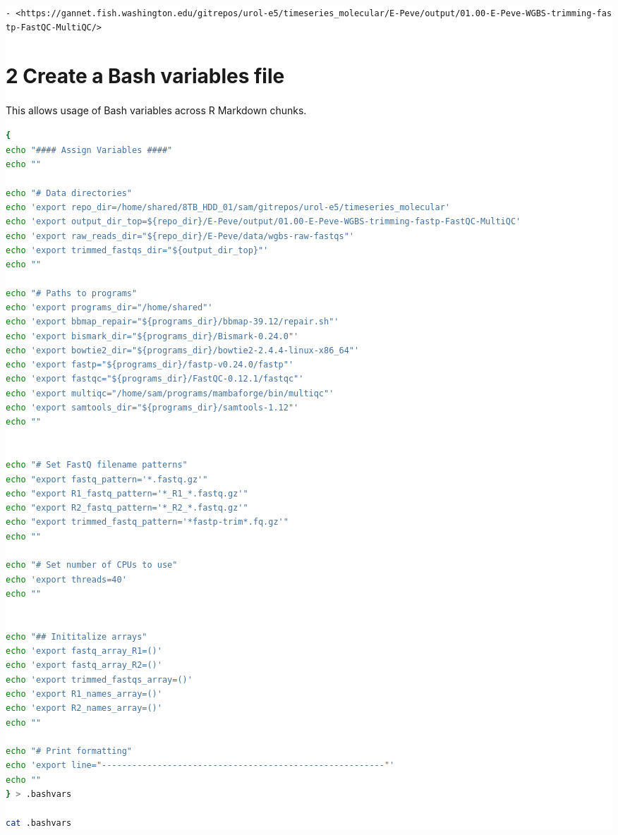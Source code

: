     - <https://gannet.fish.washington.edu/gitrepos/urol-e5/timeseries_molecular/E-Peve/output/01.00-E-Peve-WGBS-trimming-fastp-FastQC-MultiQC/>

# 2 Create a Bash variables file

This allows usage of Bash variables across R Markdown chunks.

``` bash
{
echo "#### Assign Variables ####"
echo ""

echo "# Data directories"
echo 'export repo_dir=/home/shared/8TB_HDD_01/sam/gitrepos/urol-e5/timeseries_molecular'
echo 'export output_dir_top=${repo_dir}/E-Peve/output/01.00-E-Peve-WGBS-trimming-fastp-FastQC-MultiQC'
echo 'export raw_reads_dir="${repo_dir}/E-Peve/data/wgbs-raw-fastqs"'
echo 'export trimmed_fastqs_dir="${output_dir_top}"'
echo ""

echo "# Paths to programs"
echo 'export programs_dir="/home/shared"'
echo 'export bbmap_repair="${programs_dir}/bbmap-39.12/repair.sh"'
echo 'export bismark_dir="${programs_dir}/Bismark-0.24.0"'
echo 'export bowtie2_dir="${programs_dir}/bowtie2-2.4.4-linux-x86_64"'
echo 'export fastp="${programs_dir}/fastp-v0.24.0/fastp"'
echo 'export fastqc="${programs_dir}/FastQC-0.12.1/fastqc"'
echo 'export multiqc="/home/sam/programs/mambaforge/bin/multiqc"'
echo 'export samtools_dir="${programs_dir}/samtools-1.12"'
echo ""


echo "# Set FastQ filename patterns"
echo "export fastq_pattern='*.fastq.gz'"
echo "export R1_fastq_pattern='*_R1_*.fastq.gz'"
echo "export R2_fastq_pattern='*_R2_*.fastq.gz'"
echo "export trimmed_fastq_pattern='*fastp-trim*.fq.gz'"
echo ""

echo "# Set number of CPUs to use"
echo 'export threads=40'
echo ""


echo "## Inititalize arrays"
echo 'export fastq_array_R1=()'
echo 'export fastq_array_R2=()'
echo 'export trimmed_fastqs_array=()'
echo 'export R1_names_array=()'
echo 'export R2_names_array=()'
echo ""

echo "# Print formatting"
echo 'export line="--------------------------------------------------------"'
echo ""
} > .bashvars

cat .bashvars
```

